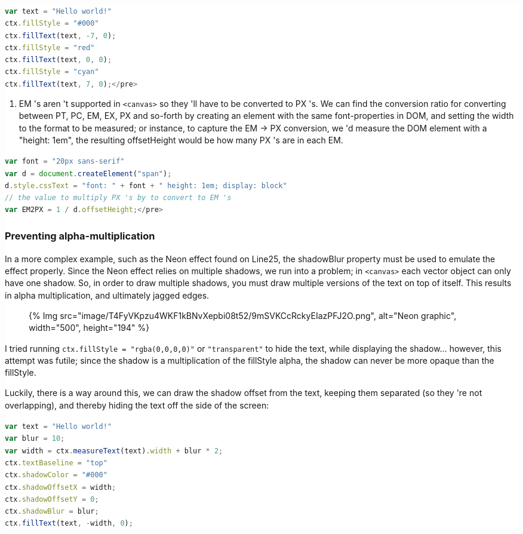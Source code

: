```js
var text = "Hello world!"
ctx.fillStyle = "#000"
ctx.fillText(text, -7, 0);
ctx.fillStyle = "red"
ctx.fillText(text, 0, 0);
ctx.fillStyle = "cyan"
ctx.fillText(text, 7, 0);</pre>
```

1. EM 's aren 't supported in `<canvas>` so they 'll have
to be converted to PX 's. We can find the conversion ratio for converting
between PT, PC, EM, EX, PX and so-forth by creating an element with the same
font-properties in DOM, and setting the width to the format to be measured; 
or instance, to capture the EM -> PX conversion, we 'd measure the DOM
element with a "height: 1em", the resulting offsetHeight would be
how many PX 's are in each EM.

```js
var font = "20px sans-serif"
var d = document.createElement("span");
d.style.cssText = "font: " + font + " height: 1em; display: block"
// the value to multiply PX 's by to convert to EM 's
var EM2PX = 1 / d.offsetHeight;</pre>
```

### Preventing alpha-multiplication

In a more complex example, such as the Neon effect found on Line25, the
shadowBlur property must be used to emulate the effect properly. Since the
Neon effect relies on multiple shadows, we run into a problem; in `<canvas>`
each vector object can only have one shadow. So, in order to draw multiple
shadows, you must draw multiple versions of the text on top of itself. 
This results in alpha multiplication, and ultimately jagged edges.

<figure>
{% Img src="image/T4FyVKpzu4WKF1kBNvXepbi08t52/9mSVKCcRckyEIazPFJ2O.png", alt="Neon graphic", width="500", height="194" %}
</figure>

I tried running `ctx.fillStyle = "rgba(0,0,0,0)"` or `"transparent"`
to hide the text, while displaying the shadow… however, this attempt was futile;
since the shadow is a multiplication of the fillStyle alpha, the shadow can never
be more opaque than the fillStyle.

Luckily, there is a way around this, we can draw the shadow offset from
the text, keeping them separated (so they 're not overlapping), and thereby
hiding the text off the side of the screen:

```js
var text = "Hello world!"
var blur = 10;
var width = ctx.measureText(text).width + blur * 2;
ctx.textBaseline = "top"
ctx.shadowColor = "#000"
ctx.shadowOffsetX = width;
ctx.shadowOffsetY = 0;
ctx.shadowBlur = blur;
ctx.fillText(text, -width, 0);
```
